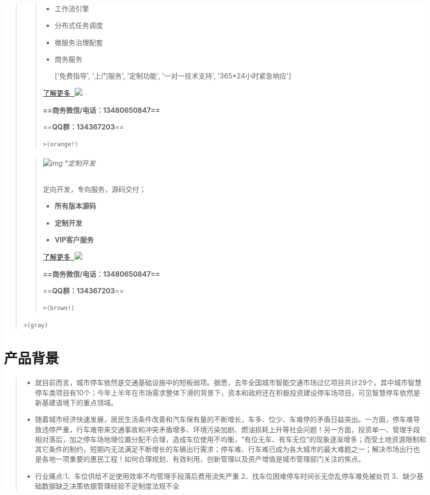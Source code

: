> >   - 工作流引擎
> >
> >   - 分布式任务调度
> >
> >   - 微服务治理配套
> >
> >   - 商务服务
> >
> >     ['免费指导', '上门服务', '定制功能', '一对一技术支持', '365*24小时紧急响应']
> >
> >   [<kbd>了解更多 ![](https://cdn.jsdelivr.net/gh/MadMaxChow/VLOOKres/pic/icon-forward.svg?fill=text#icon)</kbd>](https://yuncitys.com/yun_parking.html)
> >
> >   **==商务微信/电话：13480650847==**
> >
> >   ==**QQ群：134367203**==
> >
> >   `>(orange!)`
>
> > ###### ![img](https://cdn.jsdelivr.net/gh/MadMaxChow/VLOOKres/pic/qico-theme-light.svg?fill=text#icon) °定制开发
> >
> > 定向开发，专向服务，源码交付；
> >
> > - **所有版本源码**
> >
> > - **定制开发**
> >
> > - **VIP客户服务**
> >
> > [<kbd>了解更多 ![](https://cdn.jsdelivr.net/gh/MadMaxChow/VLOOKres/pic/icon-forward.svg?fill=text#icon)</kbd>](https://yuncitys.com/yun_parking.html)
> >
> > **==商务微信/电话：13480650847==**
> >
> > ==**QQ群：134367203**==
> >
> > `>(brown!)`
>
> `>(gray)`

# 产品背景

> - 就目前而言，城市停车依然是交通基础设施中的短板弱项。据悉，去年全国城市智能交通市场过亿项目共计29个，其中城市智慧停车类项目有10个；今年上半年在市场需求整体下滑的背景下，资本和政府还在积极投资建设停车场项目，可见智慧停车依然是新基建语境下的重点领域。
>
> - 随着城市经济快速发展，居民生活条件改善和汽车保有量的不断增⻓，车多、位少、车难停的矛盾日益突出。一方面，停车难导致违停严重，行车难带来交通事故和冲突矛盾增多、环境污染加剧、燃油损耗上升等社会问题！另一方面，投资单一、管理手段相对落后，加之停车场地理位置分配不合理，造成车位使用不均衡，“有位无车、有车无位”的现象逐渐增多；而受土地资源限制和其它条件的制约，短期内无法满足不断增长的车辆出行需求；停车难、行车难已成为各大城市的最大难题之一；解决市场出行也是各地一项重要的惠民工程！如何合理规划、有效利用、创新管理以及资产增值是城市管理部门关注的焦点。
>
> - 行业痛点:1、车位供给不足使用效率不均管理手段落后费用流失严重   2、找车位困难停车时间长无奈乱停车难免被处罚  3、缺少基础数据缺乏决策依据管理经验不足制度法规不全
>
